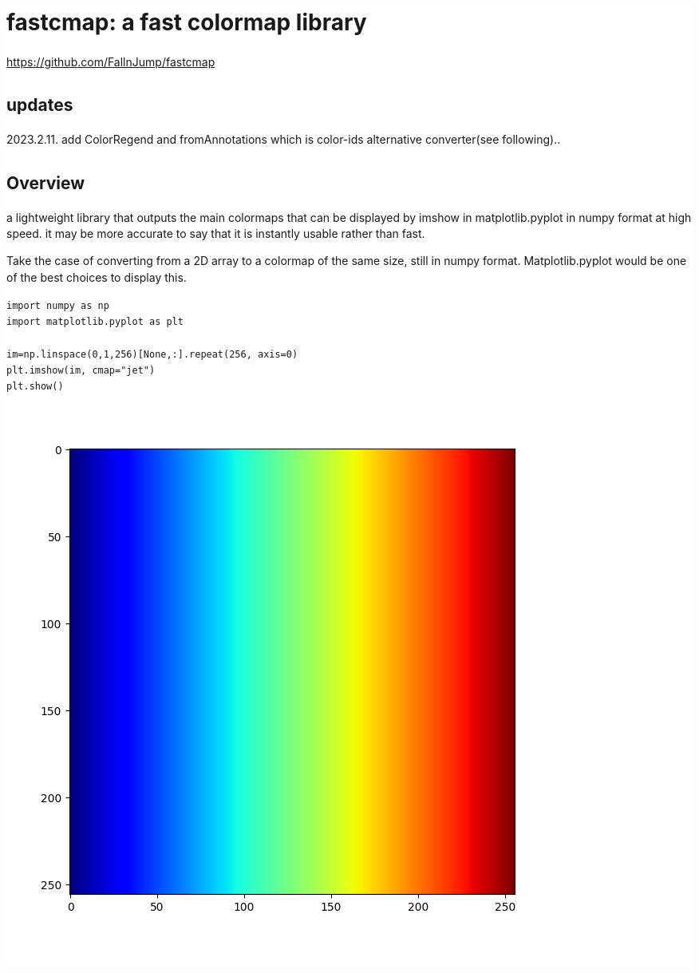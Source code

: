 # fastcmap: a fast colormap library

https://github.com/FallnJump/fastcmap

## updates

2023.2.11.  add ColorRegend and fromAnnotations
 which is color-ids alternative converter(see following)..


## Overview

a lightweight library that outputs the main colormaps that can be displayed by imshow in matplotlib.pyplot in numpy format at high speed. it may be more accurate to say that it is instantly usable rather than fast.

Take the case of converting from a 2D array to a colormap of the same size, still in numpy format.
Matplotlib.pyplot would be one of the best choices to display this.

    import numpy as np
    import matplotlib.pyplot as plt
    
    im=np.linspace(0,1,256)[None,:].repeat(256, axis=0)
    plt.imshow(im, cmap="jet")
    plt.show()


<img src=imgs/sample1.png>
